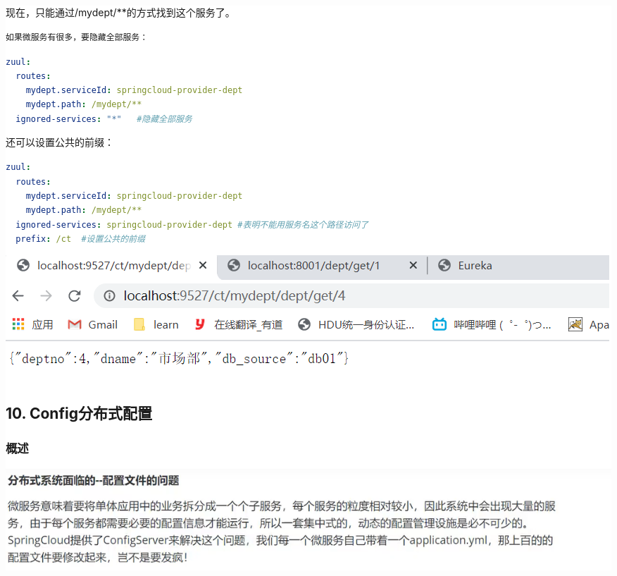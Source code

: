    现在，只能通过/mydept/**的方式找到这个服务了。

    如果微服务有很多，要隐藏全部服务：

   ```yml
   zuul:
     routes:
       mydept.serviceId: springcloud-provider-dept
       mydept.path: /mydept/**
     ignored-services: "*"   #隐藏全部服务
   ```

   还可以设置公共的前缀：

   ```yml
   zuul:
     routes:
       mydept.serviceId: springcloud-provider-dept
       mydept.path: /mydept/**
     ignored-services: springcloud-provider-dept #表明不能用服务名这个路径访问了
     prefix: /ct  #设置公共的前缀
   ```

   ![image-20201130141028018](springcloud笔记.assets/image-20201130141028018.png)



## 10. Config分布式配置

### 概述

![image-20201130143340301](springcloud笔记.assets/image-20201130143340301.png)


